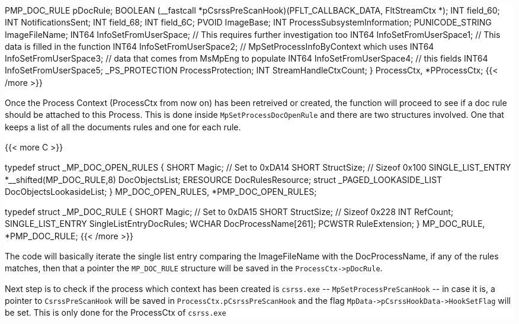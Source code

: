   PMP_DOC_RULE pDocRule;
  BOOLEAN (__fastcall *pCsrssPreScanHook)(PFLT_CALLBACK_DATA, FltStreamCtx *);
  INT field_60;
  INT NotificationsSent;
  INT field_68;
  INT field_6C;
  PVOID ImageBase;
  INT ProcessSubsystemInformation;
  PUNICODE_STRING ImageFileName;
  INT64 InfoSetFromUserSpace;   // This requires further investigation too
  INT64 InfoSetFromUserSpace1;  // This data is filled in the function
  INT64 InfoSetFromUserSpace2;  // MpSetProcessInfoByContext which uses
  INT64 InfoSetFromUserSpace3;  // data that comes from MsMpEng to populate
  INT64 InfoSetFromUserSpace4;  // this fields
  INT64 InfoSetFromUserSpace5;
  _PS_PROTECTION ProcessProtection;
  INT StreamHandleCtxCount;
} ProcessCtx, *PProcessCtx;
{{< /more >}}

Once the Process Context (ProcessCtx from now on) has been retreived or created, the function will proceed to see if a doc rule should be attached to this Process. This is done inside `MpSetProcessDocOpenRule` and there are two structures involved. One that keeps a list of all the documents rules and one for each rule.

{{< more C >}}

typedef struct _MP_DOC_OPEN_RULES
{
  SHORT Magic;        // Set to 0xDA14
  SHORT StructSize;   // Sizeof 0x100 
  SINGLE_LIST_ENTRY *__shifted(MP_DOC_RULE,8) DocObjectsList;
  ERESOURCE DocRulesResource;
  struct _PAGED_LOOKASIDE_LIST DocObjectsLookasideList;
} MP_DOC_OPEN_RULES, *PMP_DOC_OPEN_RULES;

typedef struct _MP_DOC_RULE
{
  SHORT Magic;        // Set to 0xDA15
  SHORT StructSize;   // Sizeof 0x228
  INT RefCount;
  SINGLE_LIST_ENTRY SingleListEntryDocRules;
  WCHAR DocProcessName[261];
  PCWSTR RuleExtension;
} MP_DOC_RULE, *PMP_DOC_RULE;
{{< /more >}}

The code will basically iterate the single list entry comparing the ImageFileName with the DocProcessName, if any of the rules matches, then that a pointer the `MP_DOC_RULE` structure will be saved in the `ProcessCtx->pDocRule`. 

Next step is to check if the process which context has been created is `csrss.exe` -- `MpSetProcessPreScanHook` -- in case it is, a pointer to `CsrssPreScanHook` will be saved in `ProcessCtx.pCsrssPreScanHook` and the flag `MpData->pCsrssHookData->HookSetFlag` will be set. This is only done for the ProcessCtx of `csrss.exe`
